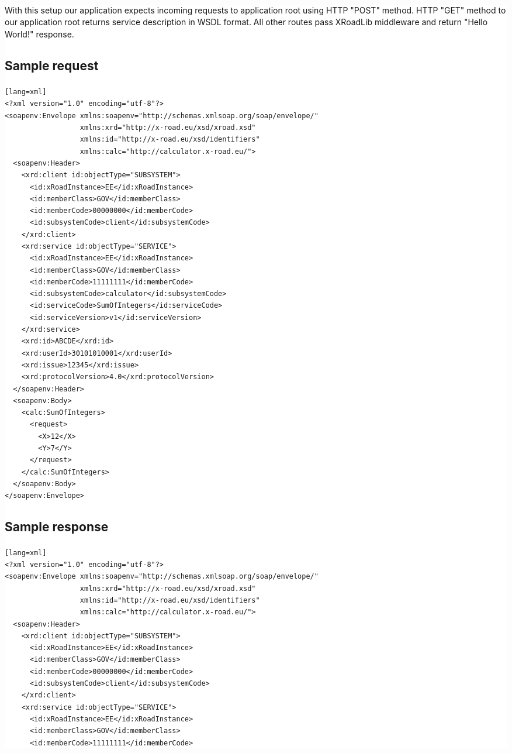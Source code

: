 With this setup our application expects incoming requests to application root using HTTP "POST" method. HTTP "GET" method to our application root
returns service description in WSDL format. All other routes pass XRoadLib middleware and return "Hello World!" response.


Sample request
------------------------

    [lang=xml]
    <?xml version="1.0" encoding="utf-8"?>
    <soapenv:Envelope xmlns:soapenv="http://schemas.xmlsoap.org/soap/envelope/"
                      xmlns:xrd="http://x-road.eu/xsd/xroad.xsd"
                      xmlns:id="http://x-road.eu/xsd/identifiers"
                      xmlns:calc="http://calculator.x-road.eu/">
      <soapenv:Header>
        <xrd:client id:objectType="SUBSYSTEM">
          <id:xRoadInstance>EE</id:xRoadInstance>
          <id:memberClass>GOV</id:memberClass>
          <id:memberCode>00000000</id:memberCode>
          <id:subsystemCode>client</id:subsystemCode>
        </xrd:client>
        <xrd:service id:objectType="SERVICE">
          <id:xRoadInstance>EE</id:xRoadInstance>
          <id:memberClass>GOV</id:memberClass>
          <id:memberCode>11111111</id:memberCode>
          <id:subsystemCode>calculator</id:subsystemCode>
          <id:serviceCode>SumOfIntegers</id:serviceCode>
          <id:serviceVersion>v1</id:serviceVersion>
        </xrd:service>
        <xrd:id>ABCDE</xrd:id>
        <xrd:userId>30101010001</xrd:userId>
        <xrd:issue>12345</xrd:issue>
        <xrd:protocolVersion>4.0</xrd:protocolVersion>
      </soapenv:Header>
      <soapenv:Body>
        <calc:SumOfIntegers>
          <request>
            <X>12</X>
            <Y>7</Y>
          </request>
        </calc:SumOfIntegers>
      </soapenv:Body>
    </soapenv:Envelope>


Sample response
------------------------

    [lang=xml]
    <?xml version="1.0" encoding="utf-8"?>
    <soapenv:Envelope xmlns:soapenv="http://schemas.xmlsoap.org/soap/envelope/"
                      xmlns:xrd="http://x-road.eu/xsd/xroad.xsd"
                      xmlns:id="http://x-road.eu/xsd/identifiers"
                      xmlns:calc="http://calculator.x-road.eu/">
      <soapenv:Header>
        <xrd:client id:objectType="SUBSYSTEM">
          <id:xRoadInstance>EE</id:xRoadInstance>
          <id:memberClass>GOV</id:memberClass>
          <id:memberCode>00000000</id:memberCode>
          <id:subsystemCode>client</id:subsystemCode>
        </xrd:client>
        <xrd:service id:objectType="SERVICE">
          <id:xRoadInstance>EE</id:xRoadInstance>
          <id:memberClass>GOV</id:memberClass>
          <id:memberCode>11111111</id:memberCode>